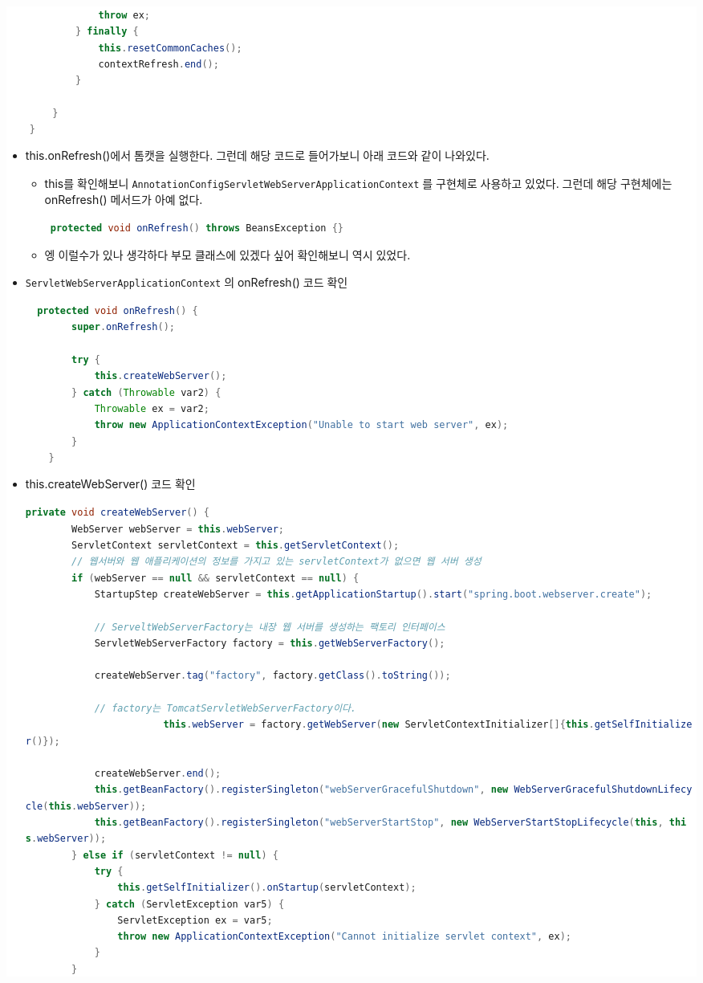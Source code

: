```java
                throw ex;
            } finally {
                this.resetCommonCaches();
                contextRefresh.end();
            }

        }
    }

```

- this.onRefresh()에서 톰캣을 실행한다. 그런데 해당 코드로 들어가보니 아래 코드와 같이 나와있다.
  - this를 확인해보니 `AnnotationConfigServletWebServerApplicationContext` 를 구현체로 사용하고 있었다. 그런데 해당 구현체에는 onRefresh() 메서드가 아예 없다.

    ```java
     protected void onRefresh() throws BeansException {}
    ```

  - 엥 이럴수가 있나 생각하다 부모 클래스에 있겠다 싶어 확인해보니 역시 있었다.
- `ServletWebServerApplicationContext` 의 onRefresh() 코드 확인

    ```java
      protected void onRefresh() {
            super.onRefresh();
    
            try {
                this.createWebServer();
            } catch (Throwable var2) {
                Throwable ex = var2;
                throw new ApplicationContextException("Unable to start web server", ex);
            }
        }
    ```

- this.createWebServer() 코드 확인

    ```java
    private void createWebServer() {
            WebServer webServer = this.webServer;
            ServletContext servletContext = this.getServletContext();
            // 웹서버와 웹 애플리케이션의 정보를 가지고 있는 servletContext가 없으면 웹 서버 생성
            if (webServer == null && servletContext == null) {
                StartupStep createWebServer = this.getApplicationStartup().start("spring.boot.webserver.create");
                
                // ServeltWebServerFactory는 내장 웹 서버를 생성하는 팩토리 인터페이스
                ServletWebServerFactory factory = this.getWebServerFactory();
                
                createWebServer.tag("factory", factory.getClass().toString());
                
                // factory는 TomcatServletWebServerFactory이다.
    						this.webServer = factory.getWebServer(new ServletContextInitializer[]{this.getSelfInitializer()});
    
                createWebServer.end();
                this.getBeanFactory().registerSingleton("webServerGracefulShutdown", new WebServerGracefulShutdownLifecycle(this.webServer));
                this.getBeanFactory().registerSingleton("webServerStartStop", new WebServerStartStopLifecycle(this, this.webServer));
            } else if (servletContext != null) {
                try {
                    this.getSelfInitializer().onStartup(servletContext);
                } catch (ServletException var5) {
                    ServletException ex = var5;
                    throw new ApplicationContextException("Cannot initialize servlet context", ex);
                }
            }
    